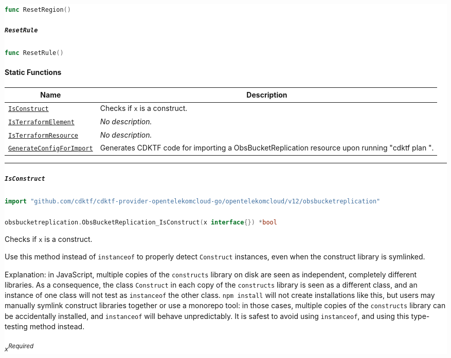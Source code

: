 ```go
func ResetRegion()
```

##### `ResetRule` <a name="ResetRule" id="@cdktf/provider-opentelekomcloud.obsBucketReplication.ObsBucketReplication.resetRule"></a>

```go
func ResetRule()
```

#### Static Functions <a name="Static Functions" id="Static Functions"></a>

| **Name** | **Description** |
| --- | --- |
| <code><a href="#@cdktf/provider-opentelekomcloud.obsBucketReplication.ObsBucketReplication.isConstruct">IsConstruct</a></code> | Checks if `x` is a construct. |
| <code><a href="#@cdktf/provider-opentelekomcloud.obsBucketReplication.ObsBucketReplication.isTerraformElement">IsTerraformElement</a></code> | *No description.* |
| <code><a href="#@cdktf/provider-opentelekomcloud.obsBucketReplication.ObsBucketReplication.isTerraformResource">IsTerraformResource</a></code> | *No description.* |
| <code><a href="#@cdktf/provider-opentelekomcloud.obsBucketReplication.ObsBucketReplication.generateConfigForImport">GenerateConfigForImport</a></code> | Generates CDKTF code for importing a ObsBucketReplication resource upon running "cdktf plan <stack-name>". |

---

##### `IsConstruct` <a name="IsConstruct" id="@cdktf/provider-opentelekomcloud.obsBucketReplication.ObsBucketReplication.isConstruct"></a>

```go
import "github.com/cdktf/cdktf-provider-opentelekomcloud-go/opentelekomcloud/v12/obsbucketreplication"

obsbucketreplication.ObsBucketReplication_IsConstruct(x interface{}) *bool
```

Checks if `x` is a construct.

Use this method instead of `instanceof` to properly detect `Construct`
instances, even when the construct library is symlinked.

Explanation: in JavaScript, multiple copies of the `constructs` library on
disk are seen as independent, completely different libraries. As a
consequence, the class `Construct` in each copy of the `constructs` library
is seen as a different class, and an instance of one class will not test as
`instanceof` the other class. `npm install` will not create installations
like this, but users may manually symlink construct libraries together or
use a monorepo tool: in those cases, multiple copies of the `constructs`
library can be accidentally installed, and `instanceof` will behave
unpredictably. It is safest to avoid using `instanceof`, and using
this type-testing method instead.

###### `x`<sup>Required</sup> <a name="x" id="@cdktf/provider-opentelekomcloud.obsBucketReplication.ObsBucketReplication.isConstruct.parameter.x"></a>
